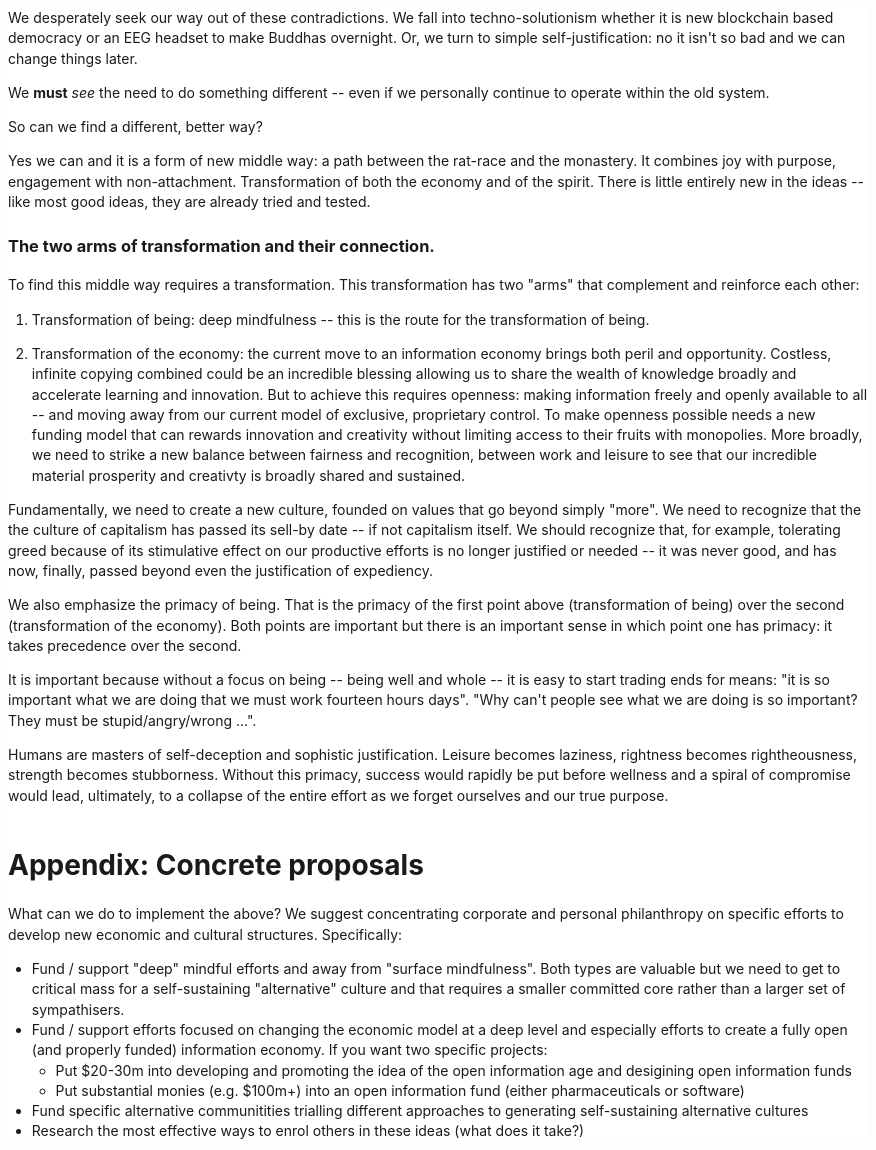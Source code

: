 We desperately seek our way out of these contradictions. We fall into techno-solutionism whether it is new blockchain based democracy or an EEG headset to make Buddhas overnight. Or, we turn to simple self-justification: no it isn't so bad and we can change things later.

We **must** *see* the need to do something different -- even if we personally continue to operate within the old system.

So can we find a different, better way?

Yes we can and it is a form of new middle way: a path between the rat-race and the monastery. It combines joy with purpose, engagement with non-attachment. Transformation of both the economy and of the spirit. There is little entirely new in the ideas -- like most good ideas, they are already tried and tested.

### The two arms of transformation and their connection.

To find this middle way requires a transformation. This transformation has two "arms" that complement and reinforce each other:

1. Transformation of being: deep mindfulness -- this is the route for the transformation of being.

2. Transformation of the economy: the current move to an information economy brings both peril and opportunity. Costless, infinite copying combined could be an incredible blessing allowing us to share the wealth of knowledge broadly and accelerate learning and innovation. But to achieve this requires openness: making information freely and openly available to all -- and moving away from our current model of exclusive, proprietary control. To make openness possible needs a new funding model that can rewards innovation and creativity without limiting access to their fruits with monopolies. More broadly, we need to strike a new balance between fairness and recognition, between work and leisure to see that our incredible material prosperity and creativty is broadly shared and sustained.

Fundamentally, we need to create a new culture, founded on values that go beyond simply "more". We need to recognize that the the culture of capitalism has passed its sell-by date -- if not capitalism itself. We should recognize that, for example, tolerating greed because of its stimulative effect on our productive efforts is no longer justified or needed -- it was never good, and has now, finally, passed beyond even the justification of expediency.

We also emphasize the primacy of being. That is the primacy of the first point above (transformation of being) over the second (transformation of the economy). Both points are important but there is an important sense in which point one has primacy: it takes precedence over the second.

It is important because without a focus on being -- being well and whole -- it is easy to start trading ends for means: "it is so important what we are doing that we must work fourteen hours days". "Why can't people see what we are doing is so important? They must be stupid/angry/wrong ...".

Humans are masters of self-deception and sophistic justification. Leisure becomes laziness, rightness becomes rightheousness, strength becomes stubborness. Without this primacy, success would rapidly be put before wellness and a spiral of compromise would lead, ultimately, to a collapse of the entire effort as we forget ourselves and our true purpose.

# Appendix: Concrete proposals

What can we do to implement the above? We suggest concentrating corporate and personal philanthropy on specific efforts to develop new economic and cultural structures. Specifically:

* Fund / support "deep" mindful efforts and away from "surface mindfulness". Both types are valuable but we need to get to critical mass for a self-sustaining "alternative" culture and that requires a smaller committed core rather than a larger set of sympathisers.
* Fund / support efforts focused on changing the economic model at a deep level and especially efforts to create a fully open (and properly funded) information economy. If you want two specific projects:
  * Put $20-30m into developing and promoting the idea of the open information age and desigining open information funds
  * Put substantial monies (e.g. $100m+) into an open information fund (either pharmaceuticals or software)
* Fund specific alternative communitities trialling different approaches to generating self-sustaining alternative cultures
* Research the most effective ways to enrol others in these ideas (what does it take?)

